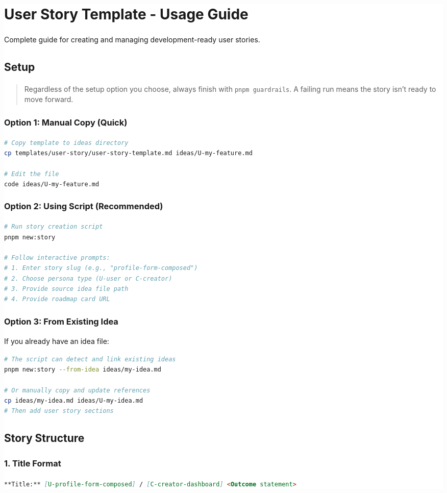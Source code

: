 # User Story Template - Usage Guide

Complete guide for creating and managing development-ready user stories.

## Setup

> Regardless of the setup option you choose, always finish with `pnpm guardrails`. A failing run means the story isn’t ready to move forward.

### Option 1: Manual Copy (Quick)

```bash
# Copy template to ideas directory
cp templates/user-story/user-story-template.md ideas/U-my-feature.md

# Edit the file
code ideas/U-my-feature.md
```

### Option 2: Using Script (Recommended)

```bash
# Run story creation script
pnpm new:story

# Follow interactive prompts:
# 1. Enter story slug (e.g., "profile-form-composed")
# 2. Choose persona type (U-user or C-creator)
# 3. Provide source idea file path
# 4. Provide roadmap card URL
```

### Option 3: From Existing Idea

If you already have an idea file:

```bash
# The script can detect and link existing ideas
pnpm new:story --from-idea ideas/my-idea.md

# Or manually copy and update references
cp ideas/my-idea.md ideas/U-my-idea.md
# Then add user story sections
```

## Story Structure

### 1. Title Format

```markdown
**Title:** [U-profile-form-composed] / [C-creator-dashboard] <Outcome statement>
```
